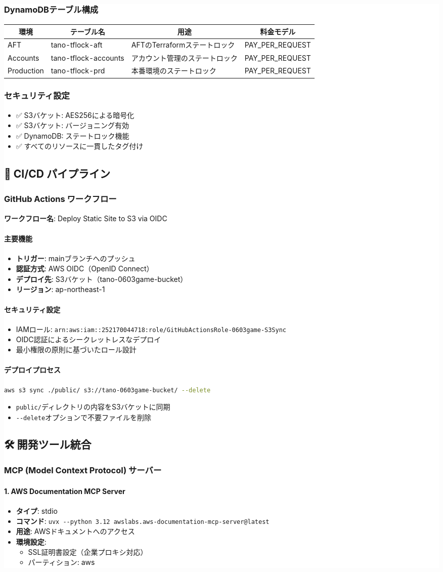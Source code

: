 ### DynamoDBテーブル構成

| 環境 | テーブル名 | 用途 | 料金モデル |
|------|------------|------|------------|
| AFT | tano-tflock-aft | AFTのTerraformステートロック | PAY_PER_REQUEST |
| Accounts | tano-tflock-accounts | アカウント管理のステートロック | PAY_PER_REQUEST |
| Production | tano-tflock-prd | 本番環境のステートロック | PAY_PER_REQUEST |

### セキュリティ設定
- ✅ S3バケット: AES256による暗号化
- ✅ S3バケット: バージョニング有効
- ✅ DynamoDB: ステートロック機能
- ✅ すべてのリソースに一貫したタグ付け

## 🚀 CI/CD パイプライン

### GitHub Actions ワークフロー

**ワークフロー名**: Deploy Static Site to S3 via OIDC

#### 主要機能
- **トリガー**: mainブランチへのプッシュ
- **認証方式**: AWS OIDC（OpenID Connect）
- **デプロイ先**: S3バケット（tano-0603game-bucket）
- **リージョン**: ap-northeast-1

#### セキュリティ設定
- IAMロール: `arn:aws:iam::252170044718:role/GitHubActionsRole-0603game-S3Sync`
- OIDC認証によるシークレットレスなデプロイ
- 最小権限の原則に基づいたロール設計

#### デプロイプロセス
```bash
aws s3 sync ./public/ s3://tano-0603game-bucket/ --delete
```
- `public/`ディレクトリの内容をS3バケットに同期
- `--delete`オプションで不要ファイルを削除

## 🛠️ 開発ツール統合

### MCP (Model Context Protocol) サーバー

#### 1. AWS Documentation MCP Server
- **タイプ**: stdio
- **コマンド**: `uvx --python 3.12 awslabs.aws-documentation-mcp-server@latest`
- **用途**: AWSドキュメントへのアクセス
- **環境設定**: 
  - SSL証明書設定（企業プロキシ対応）
  - パーティション: aws
